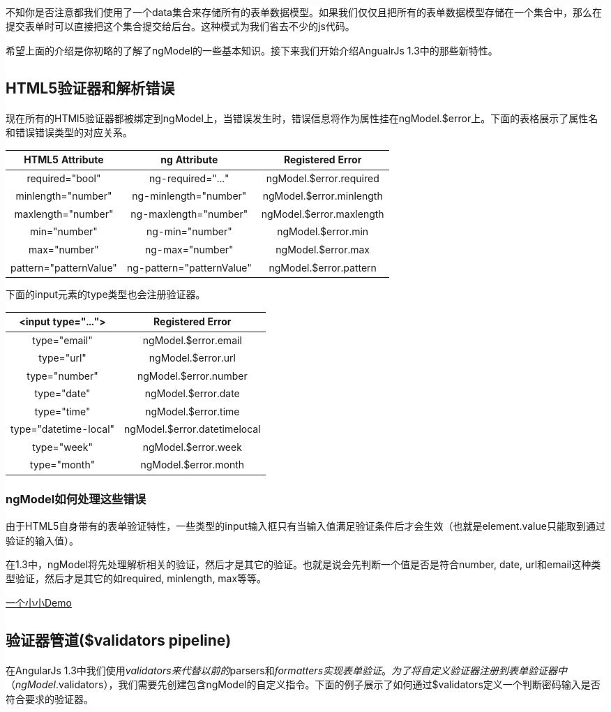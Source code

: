不知你是否注意都我们使用了一个data集合来存储所有的表单数据模型。如果我们仅仅且把所有的表单数据模型存储在一个集合中，那么在提交表单时可以直接把这个集合提交给后台。这种模式为我们省去不少的js代码。

希望上面的介绍是你初略的了解了ngModel的一些基本知识。接下来我们开始介绍AngualrJs 1.3中的那些新特性。

## <span id="html5-validation-errors">HTML5验证器和解析错误</span>

现在所有的HTMl5验证器都被绑定到ngModel上，当错误发生时，错误信息将作为属性挂在ngModel.$error上。下面的表格展示了属性名和错误错误类型的对应关系。

|     HTML5 Attribute    |        ng Attribute       |     Registered Error     |
|:----------------------:|:-------------------------:|:------------------------:|
|     required="bool"    |     ng-required="..."     |  ngModel.$error.required |
|   minlength="number"   |   ng-minlength="number"   | ngModel.$error.minlength |
|   maxlength="number"   |   ng-maxlength="number"   | ngModel.$error.maxlength |
|      min="number"      |      ng-min="number"      |    ngModel.$error.min    |
|      max="number"      |      ng-max="number"      |    ngModel.$error.max    |
| pattern="patternValue" | ng-pattern="patternValue" |  ngModel.$error.pattern  |

下面的input元素的type类型也会注册验证器。

| &lt;input type="..."&gt; |       Registered Error       |
|:------------------------:|:----------------------------:|
|       type="email"       |     ngModel.$error.email     |
|        type="url"        |      ngModel.$error.url      |
|       type="number"      |     ngModel.$error.number    |
|        type="date"       |      ngModel.$error.date     |
|        type="time"       |      ngModel.$error.time     |
|   type="datetime-local"  | ngModel.$error.datetimelocal |
|        type="week"       |      ngModel.$error.week     |
|       type="month"       |     ngModel.$error.month     |

### ngModel如何处理这些错误

由于HTML5自身带有的表单验证特性，一些类型的input输入框只有当输入值满足验证条件后才会生效（也就是element.value只能取到通过验证的输入值）。

在1.3中，ngModel将先处理解析相关的验证，然后才是其它的验证。也就是说会先判断一个值是否是符合number, date, url和email这种类型验证，然后才是其它的如required, minlength, max等等。

[一个小小Demo](http://plnkr.co/edit/UuF2H1poVvPfiePEhDif?p=preview)

## <span id="validators-pipeline">验证器管道($validators pipeline)</span>

在AngularJs 1.3中我们使用$validators来代替以前的$parsers和$formatters实现表单验证。为了将自定义验证器注册到表单验证器中（ngModel.$validators），我们需要先创建包含ngModel的自定义指令。下面的例子展示了如何通过$validators定义一个判断密码输入是否符合要求的验证器。

